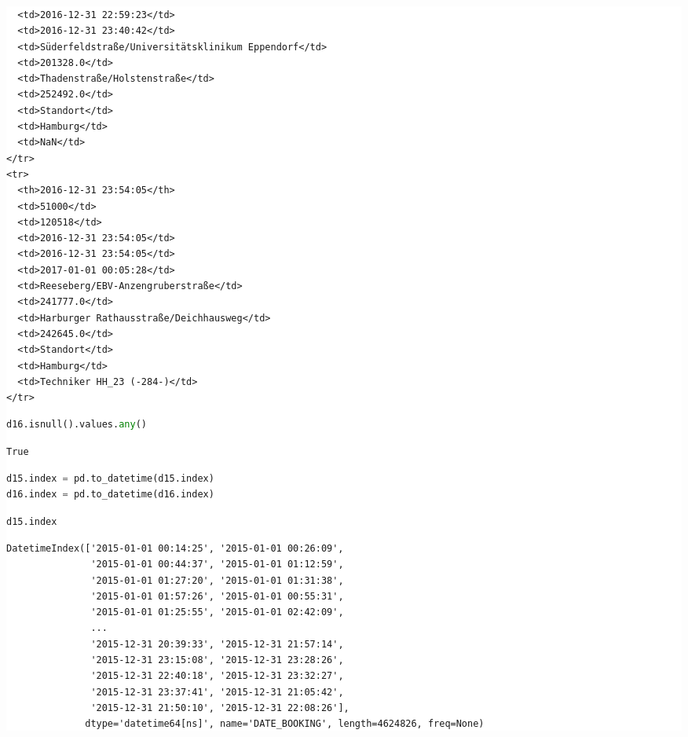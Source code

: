       <td>2016-12-31 22:59:23</td>
      <td>2016-12-31 23:40:42</td>
      <td>Süderfeldstraße/Universitätsklinikum Eppendorf</td>
      <td>201328.0</td>
      <td>Thadenstraße/Holstenstraße</td>
      <td>252492.0</td>
      <td>Standort</td>
      <td>Hamburg</td>
      <td>NaN</td>
    </tr>
    <tr>
      <th>2016-12-31 23:54:05</th>
      <td>51000</td>
      <td>120518</td>
      <td>2016-12-31 23:54:05</td>
      <td>2016-12-31 23:54:05</td>
      <td>2017-01-01 00:05:28</td>
      <td>Reeseberg/EBV-Anzengruberstraße</td>
      <td>241777.0</td>
      <td>Harburger Rathausstraße/Deichhausweg</td>
      <td>242645.0</td>
      <td>Standort</td>
      <td>Hamburg</td>
      <td>Techniker HH_23 (-284-)</td>
    </tr>
  </tbody>
</table>
</div>




```python
d16.isnull().values.any()
```




    True




```python
d15.index = pd.to_datetime(d15.index)
d16.index = pd.to_datetime(d16.index)
```


```python
d15.index
```




    DatetimeIndex(['2015-01-01 00:14:25', '2015-01-01 00:26:09',
                   '2015-01-01 00:44:37', '2015-01-01 01:12:59',
                   '2015-01-01 01:27:20', '2015-01-01 01:31:38',
                   '2015-01-01 01:57:26', '2015-01-01 00:55:31',
                   '2015-01-01 01:25:55', '2015-01-01 02:42:09',
                   ...
                   '2015-12-31 20:39:33', '2015-12-31 21:57:14',
                   '2015-12-31 23:15:08', '2015-12-31 23:28:26',
                   '2015-12-31 22:40:18', '2015-12-31 23:32:27',
                   '2015-12-31 23:37:41', '2015-12-31 21:05:42',
                   '2015-12-31 21:50:10', '2015-12-31 22:08:26'],
                  dtype='datetime64[ns]', name='DATE_BOOKING', length=4624826, freq=None)
